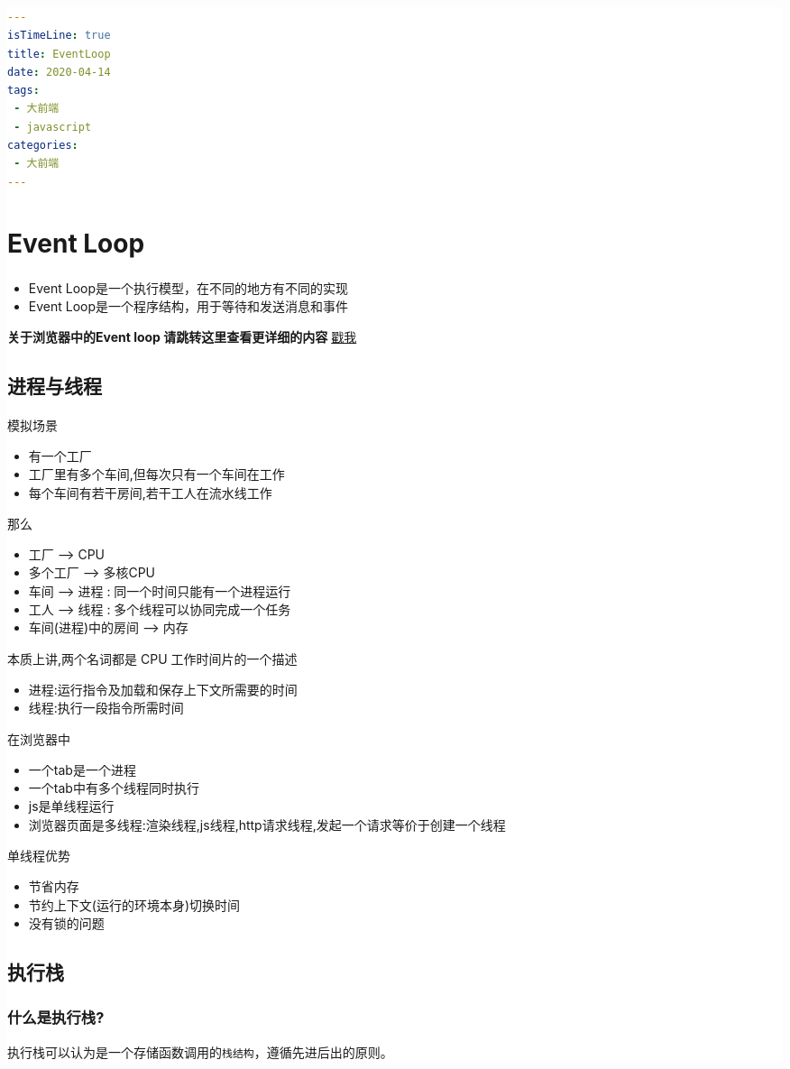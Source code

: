 ```yaml
---
isTimeLine: true
title: EventLoop
date: 2020-04-14
tags:
 - 大前端
 - javascript
categories:
 - 大前端
---
```

# Event Loop

* Event Loop是一个执行模型，在不同的地方有不同的实现
* Event Loop是一个程序结构，用于等待和发送消息和事件

**关于浏览器中的Event loop 请跳转这里查看更详细的内容** [戳我](../browser/eventloop.md)
## 进程与线程

模拟场景
* 有一个工厂
* 工厂里有多个车间,但每次只有一个车间在工作
* 每个车间有若干房间,若干工人在流水线工作

那么
* 工厂 --> CPU
* 多个工厂 --> 多核CPU
* 车间 --> 进程  : 同一个时间只能有一个进程运行
* 工人 --> 线程 : 多个线程可以协同完成一个任务
* 车间(进程)中的房间 --> 内存 

本质上讲,两个名词都是 CPU 工作时间片的一个描述
* 进程:运行指令及加载和保存上下文所需要的时间
* 线程:执行一段指令所需时间


在浏览器中
* 一个tab是一个进程
* 一个tab中有多个线程同时执行
* js是单线程运行
* 浏览器页面是多线程:渲染线程,js线程,http请求线程,发起一个请求等价于创建一个线程

单线程优势
* 节省内存
* 节约上下文(运行的环境本身)切换时间
* 没有锁的问题

## 执行栈
### 什么是执行栈?
执行栈可以认为是一个存储函数调用的``栈结构``，遵循先进后出的原则。
